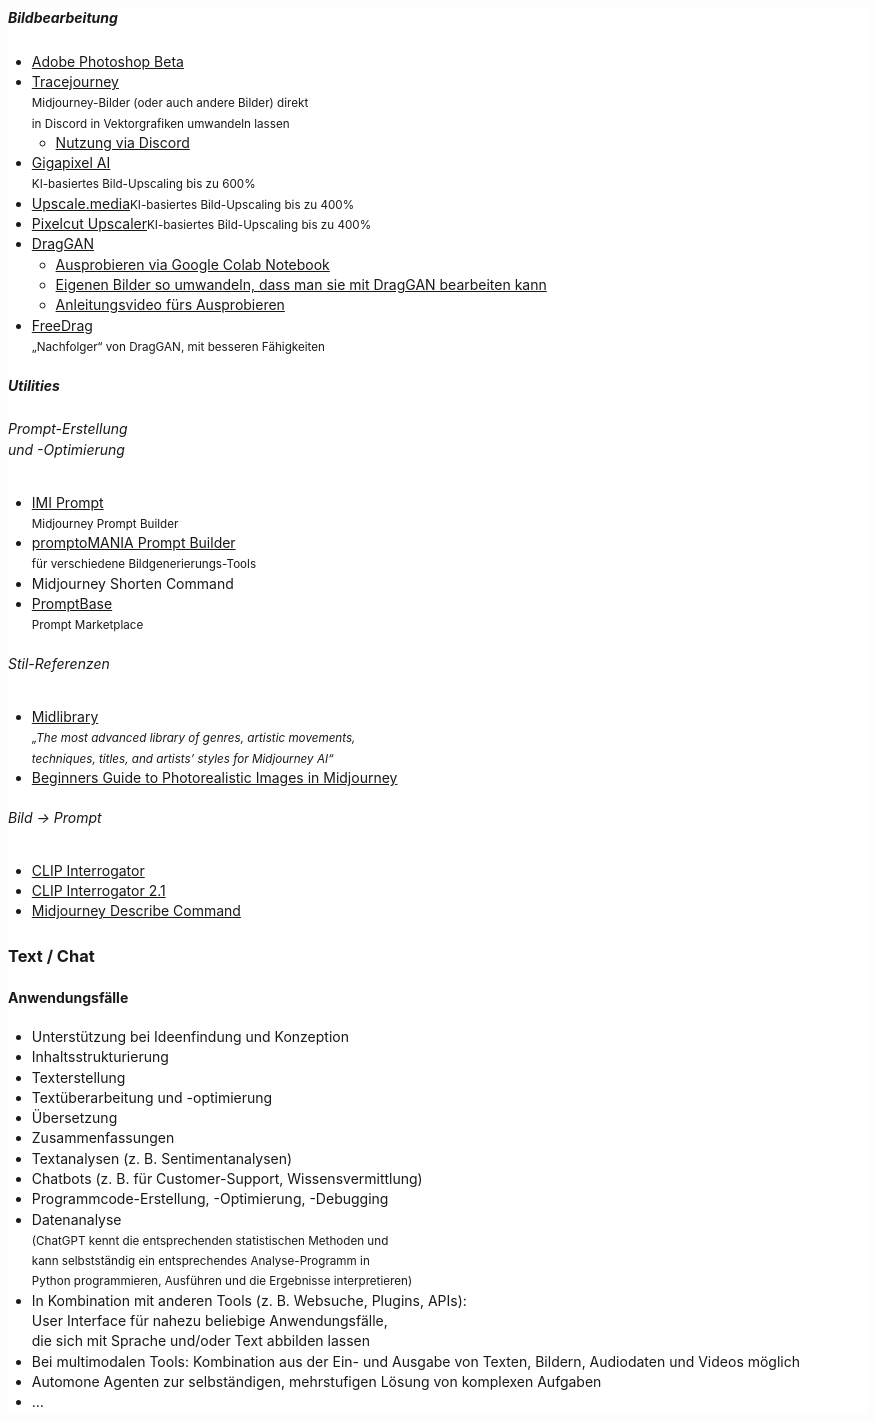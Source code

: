 ##### Bildbearbeitung

- [Adobe Photoshop Beta](https://www.adobe.com/de/products/photoshop.html)
- [Tracejourney](https://www.tracejourney.com/)<br><small>Midjourney-Bilder (oder auch andere Bilder) direkt<br>in Discord in Vektorgrafiken umwandeln lassen</small>
  - [Nutzung via Discord](https://discord.gg/8ynJNQz3Sm)
- [Gigapixel AI](https://www.topazlabs.com/gigapixel-ai)<br><small>KI-basiertes Bild-Upscaling bis zu 600%</small>
- [Upscale.media](https://www.upscale.media/)<small>KI-basiertes Bild-Upscaling bis zu 400%</small>
- [Pixelcut Upscaler](https://create.pixelcut.ai/upscaler)<small>KI-basiertes Bild-Upscaling bis zu 400%</small>
- [DragGAN](https://vcai.mpi-inf.mpg.de/projects/DragGAN/)
  - [Ausprobieren via Google Colab Notebook](https://colab.research.google.com/drive/1hHtcuYAn_twAoSl_i6Trr4DoH70Zg_Oo?usp=sharing)
  - [Eigenen Bilder so umwandeln, dass man sie mit DragGAN bearbeiten kann](https://colab.research.google.com/drive/1lQeo-9p9tWRAnnFAAvQes_zpGdcPJVGj?usp=sharing)
  - [Anleitungsvideo fürs Ausprobieren](https://www.youtube.com/watch?v=ud6k0AVzw4M)
- [FreeDrag](https://lin-chen.site/projects/freedrag/)<br><small>„Nachfolger“ von DragGAN, mit besseren Fähigkeiten</small>

##### Utilities

###### Prompt-Erstellung<br>und -Optimierung

- [IMI Prompt](https://www.imiprompt.com/builder)<br><small>Midjourney Prompt Builder</small>
- [promptoMANIA Prompt Builder](https://promptomania.com/prompt-builder/)<br><small>für verschiedene Bildgenerierungs-Tools</small>
- Midjourney Shorten Command
- [PromptBase](https://promptbase.com/)<br><small>Prompt Marketplace</small>

###### Stil-Referenzen

- [Midlibrary](https://www.midlibrary.io/)<br><small>_„The most advanced library of genres, artistic movements,<br>techniques, titles, and artists’ styles for Midjourney AI“_</small>
- [Beginners Guide to Photorealistic Images in Midjourney](https://www.linkedin.com/posts/rory-flynn-ai_beginners-guide-to-photorealistic-images-activity-7098715018350735361-F3W-?utm_source=share&utm_medium=member_desktop)

###### Bild → Prompt

- [CLIP Interrogator](https://huggingface.co/spaces/pharma/CLIP-Interrogator)
- [CLIP Interrogator 2.1](https://huggingface.co/spaces/fffiloni/CLIP-Interrogator-2)
- [Midjourney Describe Command](https://docs.midjourney.com/docs/describe)

### Text / Chat

#### Anwendungsfälle

- Unterstützung bei Ideenfindung und Konzeption
- Inhaltsstrukturierung
- Texterstellung
- Textüberarbeitung und -optimierung
- Übersetzung
- Zusammenfassungen
- Textanalysen (z. B. Sentimentanalysen)
- Chatbots (z. B. für Customer-Support, Wissensvermittlung)
- Programmcode-Erstellung, -Optimierung, -Debugging
- Datenanalyse<br><small>(ChatGPT kennt die entsprechenden statistischen Methoden und<br>kann selbstständig ein entsprechendes Analyse-Programm in<br>Python programmieren, Ausführen und die Ergebnisse interpretieren)</small>
- In Kombination mit anderen Tools (z. B. Websuche, Plugins, APIs):<br>User Interface für nahezu beliebige Anwendungsfälle,<br>die sich mit Sprache und/oder Text abbilden lassen
- Bei multimodalen Tools: Kombination aus der Ein- und Ausgabe von Texten, Bildern, Audiodaten und Videos möglich
- Automone Agenten zur selbständigen, mehrstufigen Lösung von komplexen Aufgaben
- …
